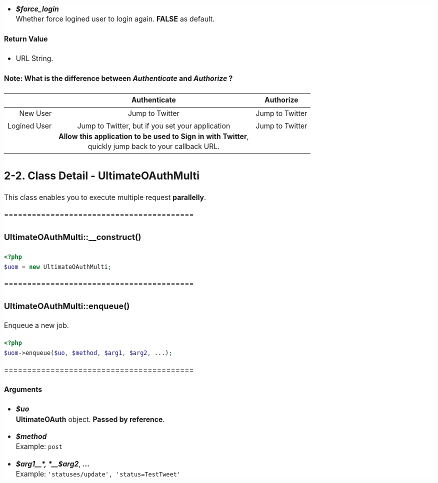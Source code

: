 - *__$force\_login__*  
  Whether force logined user to login again.
  **FALSE** as default.
  
#### Return Value

- URL String.

#### Note: What is the difference between *Authenticate* and *Authorize* ?

|                | Authenticate  |  Authorize   |
| -------------: |:---------------:| :-----------:|
| New User       | Jump to Twitter | Jump to Twitter |
| Logined User   | Jump to Twitter, but if you set your application<br /> **__Allow this application to be used to Sign in with Twitter__**, <br />quickly jump back to your callback URL.  |  Jump to Twitter  |


2-2. Class Detail - UltimateOAuthMulti
--------------------------------------

This class enables you to execute multiple request **parallelly**.


=========================================


### UltimateOAuthMulti::__construct()

```php
<?php
$uom = new UltimateOAuthMulti;
```


=========================================


### UltimateOAuthMulti::enqueue()

Enqueue a new job.

```php
<?php
$uom->enqueue($uo, $method, $arg1, $arg2, ...);
```


=========================================


#### Arguments

- *__$uo__*  
  **UltimateOAuth** object. **Passed by reference**.
  
- *__$method__*  
  Example: `post`
  
- *__$arg1__*, *__$arg2__*, *__...__*  
  Example: `'statuses/update', 'status=TestTweet'`
